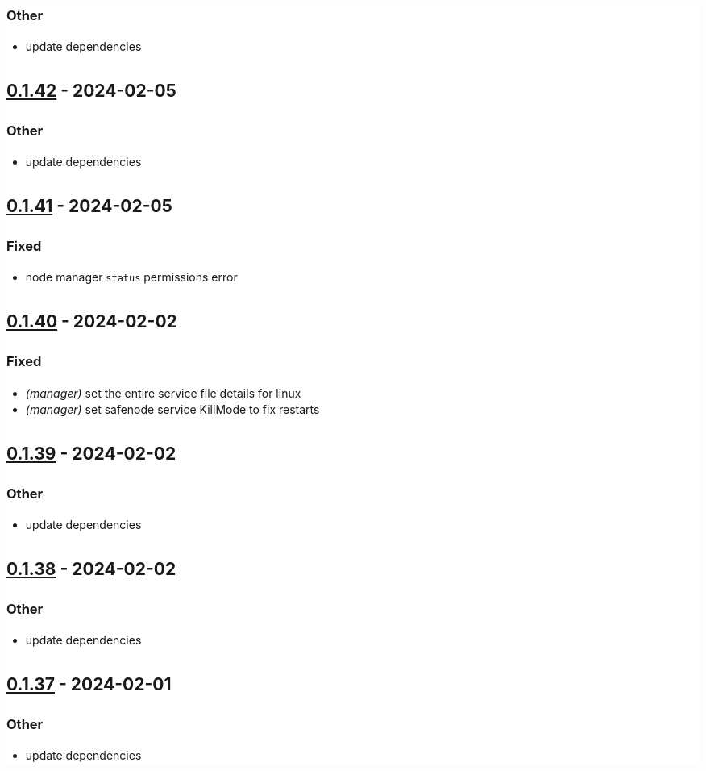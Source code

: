 ### Other
- update dependencies

## [0.1.42](https://github.com/maidsafe/safe_network/compare/sn-node-manager-v0.1.41...sn-node-manager-v0.1.42) - 2024-02-05

### Other
- update dependencies

## [0.1.41](https://github.com/maidsafe/safe_network/compare/sn-node-manager-v0.1.40...sn-node-manager-v0.1.41) - 2024-02-05

### Fixed
- node manager `status` permissions error

## [0.1.40](https://github.com/maidsafe/safe_network/compare/sn-node-manager-v0.1.39...sn-node-manager-v0.1.40) - 2024-02-02

### Fixed
- *(manager)* set the entire service file details for linux
- *(manager)* set safenode service KillMode to fix restarts

## [0.1.39](https://github.com/maidsafe/safe_network/compare/sn-node-manager-v0.1.38...sn-node-manager-v0.1.39) - 2024-02-02

### Other
- update dependencies

## [0.1.38](https://github.com/maidsafe/safe_network/compare/sn-node-manager-v0.1.37...sn-node-manager-v0.1.38) - 2024-02-02

### Other
- update dependencies

## [0.1.37](https://github.com/maidsafe/safe_network/compare/sn-node-manager-v0.1.36...sn-node-manager-v0.1.37) - 2024-02-01

### Other
- update dependencies
